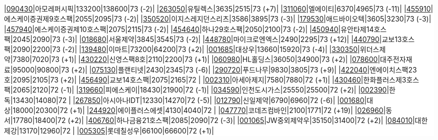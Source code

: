 |[090430](https://finance.daum.net/quotes/A090430)|아모레퍼시픽|133200|138600|73 (-2)|
|[263050](https://finance.daum.net/quotes/A263050)|유틸렉스|3635|2515|73 (+7)|
|[311060](https://finance.daum.net/quotes/A311060)|엘에이티|6370|4965|73 (-11)|
|[455910](https://finance.daum.net/quotes/A455910)|에스케이증권제9호스팩|2055|2095|73 (-2)|
|[350520](https://finance.daum.net/quotes/A350520)|이지스레지던스리츠|3586|3895|73 (-3)|
|[179530](https://finance.daum.net/quotes/A179530)|애드바이오텍|3605|3230|73 (-3)|
|[457940](https://finance.daum.net/quotes/A457940)|에스케이증권제10호스팩|2075|2115|73 (-2)|
|[454640](https://finance.daum.net/quotes/A454640)|하나29호스팩|2050|2100|73 (-2)|
|[450940](https://finance.daum.net/quotes/A450940)|유안타제14호스팩|2045|2090|73 (-3)|
|[018680](https://finance.daum.net/quotes/A018680)|서울제약|3845|3545|73 (-2)|
|[448780](https://finance.daum.net/quotes/A448780)|마이크로엔엑스|2490|2295|73 (+12)|
|[440790](https://finance.daum.net/quotes/A440790)|교보13호스팩|2090|2200|73 (-2)|
|[139480](https://finance.daum.net/quotes/A139480)|이마트|73200|64200|73 (+2)|
|[001685](https://finance.daum.net/quotes/A001685)|대상우|13660|15920|73 (-4)|
|[330350](https://finance.daum.net/quotes/A330350)|위더스제약|7380|7020|73 (+1)|
|[430220](https://finance.daum.net/quotes/A430220)|신영스팩8호|2110|2200|73 (+1)|
|[060980](https://finance.daum.net/quotes/A060980)|HL홀딩스|36050|34900|73 (+2)|
|[078600](https://finance.daum.net/quotes/A078600)|대주전자재료|95000|90800|73 (+2)|
|[075130](https://finance.daum.net/quotes/A075130)|플랜티넷|2430|2345|73 (-6)|
|[290720](https://finance.daum.net/quotes/A290720)|푸드나무|9830|3805|73 (+9)|
|[422040](https://finance.daum.net/quotes/A422040)|엔에이치스팩23호|2095|2105|73 (+2)|
|[456490](https://finance.daum.net/quotes/A456490)|교보14호스팩|2075|2165|72 |
|[002310](https://finance.daum.net/quotes/A002310)|아세아제지|7580|7880|72 (+1)|
|[430460](https://finance.daum.net/quotes/A430460)|한화플러스제3호스팩|2065|2120|72 (-1)|
|[319660](https://finance.daum.net/quotes/A319660)|피에스케이|18430|21900|72 (-1)|
|[034590](https://finance.daum.net/quotes/A034590)|인천도시가스|25550|25500|72 (+2)|
|[002390](https://finance.daum.net/quotes/A002390)|한독|13430|14080|72 |
|[267850](https://finance.daum.net/quotes/A267850)|아시아나IDT|12330|14270|72 (-5)|
|[012790](https://finance.daum.net/quotes/A012790)|신일제약|6790|6960|72 (-6)|
|[001680](https://finance.daum.net/quotes/A001680)|대상|18000|20300|72 (+1)|
|[244920](https://finance.daum.net/quotes/A244920)|에이플러스에셋|4130|4040|72 |
|[047770](https://finance.daum.net/quotes/A047770)|코데즈컴바인|2100|1771|72 (+19)|
|[026960](https://finance.daum.net/quotes/A026960)|동서|17780|18400|72 (+2)|
|[406760](https://finance.daum.net/quotes/A406760)|하나금융21호스팩|2085|2090|72 (-3)|
|[001065](https://finance.daum.net/quotes/A001065)|JW중외제약우|35150|31400|72 (+2)|
|[084010](https://finance.daum.net/quotes/A084010)|대한제강|13170|12960|72 |
|[005305](https://finance.daum.net/quotes/A005305)|롯데칠성우|66100|66600|72 (+1)|